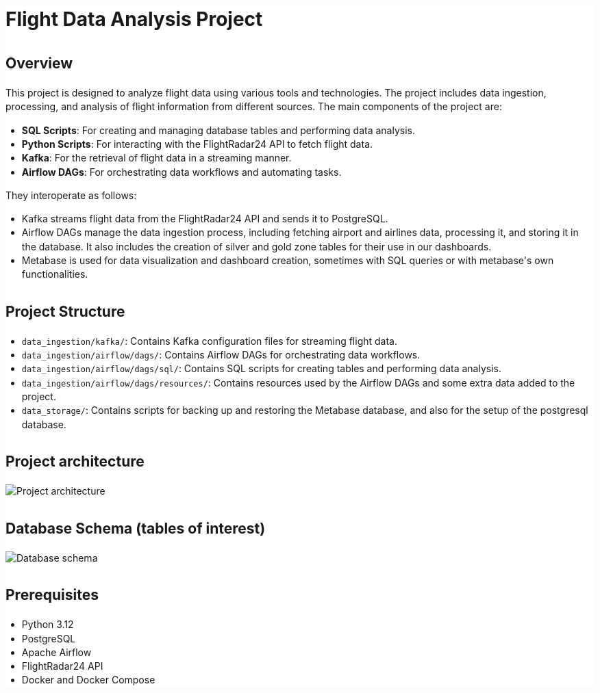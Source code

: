 # Flight Data Analysis Project

## Overview

This project is designed to analyze flight data using various tools and technologies. The project includes data ingestion, processing, and analysis of flight information from different sources. The main components of the project are:

- **SQL Scripts**: For creating and managing database tables and performing data analysis.
- **Python Scripts**: For interacting with the FlightRadar24 API to fetch flight data.
- **Kafka**: For the retrieval of flight data in a streaming manner.
- **Airflow DAGs**: For orchestrating data workflows and automating tasks.

They interoperate as follows:
- Kafka streams flight data from the FlightRadar24 API and sends it to PostgreSQL.
- Airflow DAGs manage the data ingestion process, including fetching airport and airlines data, processing it, and storing it in the database. It also includes the creation of silver and gold zone tables for their use in our dashboards.
- Metabase is used for data visualization and dashboard creation, sometimes with SQL queries or with metabase's own functionalities.

## Project Structure

- `data_ingestion/kafka/`: Contains Kafka configuration files for streaming flight data.
- `data_ingestion/airflow/dags/`: Contains Airflow DAGs for orchestrating data workflows.
- `data_ingestion/airflow/dags/sql/`: Contains SQL scripts for creating tables and performing data analysis.
- `data_ingestion/airflow/dags/resources/`: Contains resources used by the Airflow DAGs and some extra data added to the project.
- `data_storage/`: Contains scripts for backing up and restoring the Metabase database, and also for the setup of the postgresql database.

## Project architecture

![Project architecture](https://github.com/user-attachments/assets/89bb8c1c-b0e1-42cf-9c7b-be1a3ee1968c)


## Database Schema (tables of interest)

![Database schema](https://github.com/user-attachments/assets/8b5db099-1573-43d5-a60a-d76d73dd00cc)


## Prerequisites

- Python 3.12
- PostgreSQL
- Apache Airflow
- FlightRadar24 API
- Docker and Docker Compose
